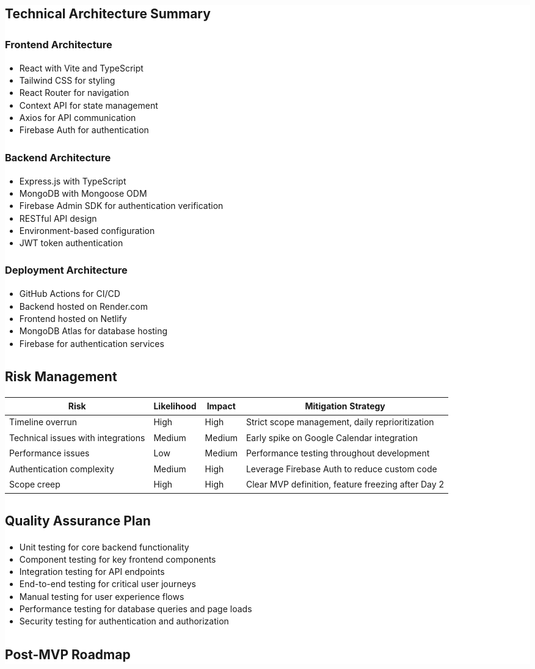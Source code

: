 ## Technical Architecture Summary

### Frontend Architecture
- React with Vite and TypeScript
- Tailwind CSS for styling
- React Router for navigation
- Context API for state management
- Axios for API communication
- Firebase Auth for authentication

### Backend Architecture
- Express.js with TypeScript
- MongoDB with Mongoose ODM
- Firebase Admin SDK for authentication verification
- RESTful API design
- Environment-based configuration
- JWT token authentication

### Deployment Architecture
- GitHub Actions for CI/CD
- Backend hosted on Render.com
- Frontend hosted on Netlify
- MongoDB Atlas for database hosting
- Firebase for authentication services

## Risk Management

| Risk | Likelihood | Impact | Mitigation Strategy |
|------|------------|--------|---------------------|
| Timeline overrun | High | High | Strict scope management, daily reprioritization |
| Technical issues with integrations | Medium | Medium | Early spike on Google Calendar integration |
| Performance issues | Low | Medium | Performance testing throughout development |
| Authentication complexity | Medium | High | Leverage Firebase Auth to reduce custom code |
| Scope creep | High | High | Clear MVP definition, feature freezing after Day 2 |

## Quality Assurance Plan

- Unit testing for core backend functionality
- Component testing for key frontend components
- Integration testing for API endpoints
- End-to-end testing for critical user journeys
- Manual testing for user experience flows
- Performance testing for database queries and page loads
- Security testing for authentication and authorization

## Post-MVP Roadmap
